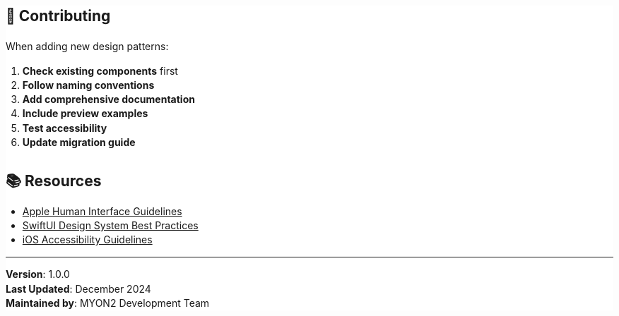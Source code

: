 ## 🤝 Contributing

When adding new design patterns:

1. **Check existing components** first
2. **Follow naming conventions**
3. **Add comprehensive documentation**
4. **Include preview examples**
5. **Test accessibility**
6. **Update migration guide**

## 📚 Resources

- [Apple Human Interface Guidelines](https://developer.apple.com/design/human-interface-guidelines/)
- [SwiftUI Design System Best Practices](https://developer.apple.com/documentation/swiftui)
- [iOS Accessibility Guidelines](https://developer.apple.com/accessibility/)

---

**Version**: 1.0.0  
**Last Updated**: December 2024  
**Maintained by**: MYON2 Development Team